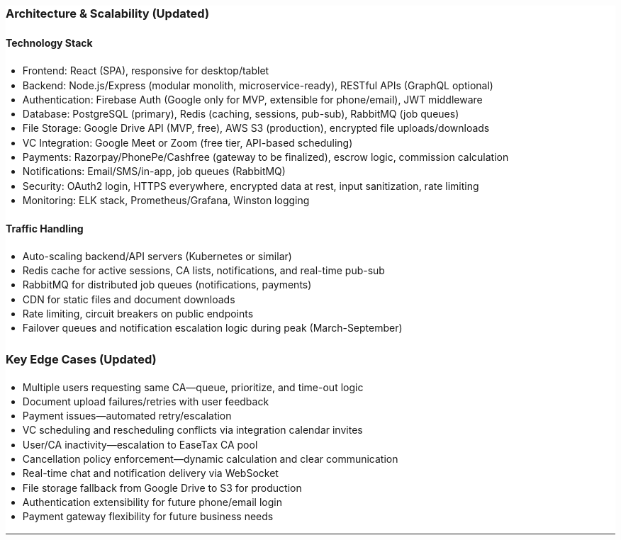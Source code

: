 ### Architecture & Scalability (Updated)

#### Technology Stack

- Frontend: React (SPA), responsive for desktop/tablet
- Backend: Node.js/Express (modular monolith, microservice-ready), RESTful APIs (GraphQL optional)
- Authentication: Firebase Auth (Google only for MVP, extensible for phone/email), JWT middleware
- Database: PostgreSQL (primary), Redis (caching, sessions, pub-sub), RabbitMQ (job queues)
- File Storage: Google Drive API (MVP, free), AWS S3 (production), encrypted file uploads/downloads
- VC Integration: Google Meet or Zoom (free tier, API-based scheduling)
- Payments: Razorpay/PhonePe/Cashfree (gateway to be finalized), escrow logic, commission calculation
- Notifications: Email/SMS/in-app, job queues (RabbitMQ)
- Security: OAuth2 login, HTTPS everywhere, encrypted data at rest, input sanitization, rate limiting
- Monitoring: ELK stack, Prometheus/Grafana, Winston logging

#### Traffic Handling

- Auto-scaling backend/API servers (Kubernetes or similar)
- Redis cache for active sessions, CA lists, notifications, and real-time pub-sub
- RabbitMQ for distributed job queues (notifications, payments)
- CDN for static files and document downloads
- Rate limiting, circuit breakers on public endpoints
- Failover queues and notification escalation logic during peak (March-September)

### Key Edge Cases (Updated)

- Multiple users requesting same CA—queue, prioritize, and time-out logic
- Document upload failures/retries with user feedback
- Payment issues—automated retry/escalation
- VC scheduling and rescheduling conflicts via integration calendar invites
- User/CA inactivity—escalation to EaseTax CA pool
- Cancellation policy enforcement—dynamic calculation and clear communication
- Real-time chat and notification delivery via WebSocket
- File storage fallback from Google Drive to S3 for production
- Authentication extensibility for future phone/email login
- Payment gateway flexibility for future business needs

---
